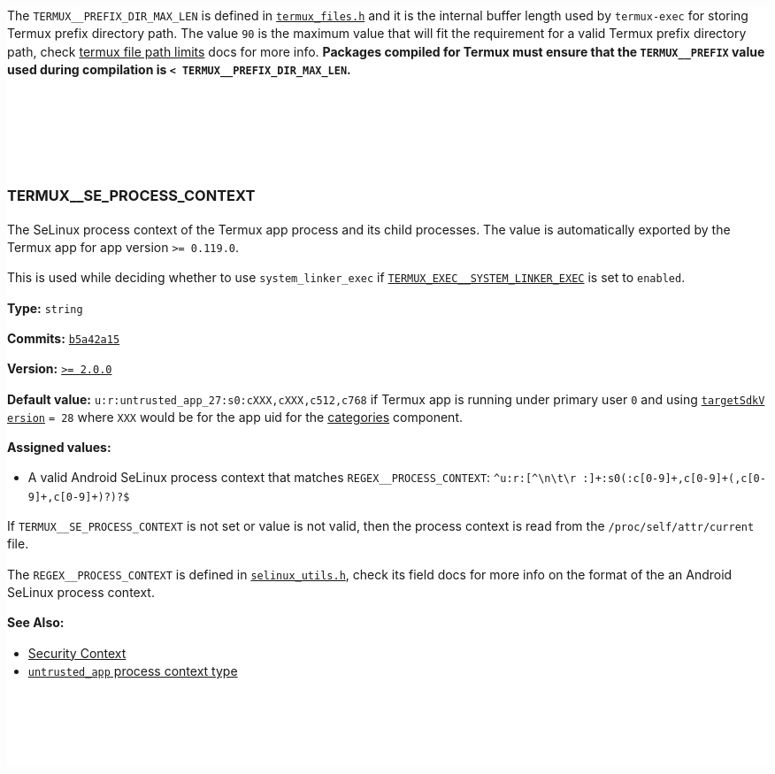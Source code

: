 The `TERMUX__PREFIX_DIR_MAX_LEN` is defined in [`termux_files.h`](https://github.com/termux/termux-exec/blob/b5a42a15/src/termux/termux_files.h) and it is the internal buffer length used by `termux-exec` for storing Termux prefix directory path. The value `90` is the maximum value that will fit the requirement for a valid Termux prefix directory path, check [termux file path limits](https://github.com/termux/termux-packages/wiki/Termux-file-system-layout#file-path-limits) docs for more info. **Packages compiled for Termux must ensure that the `TERMUX__PREFIX` value used during compilation is `< TERMUX__PREFIX_DIR_MAX_LEN`.**

## &nbsp;

&nbsp;



### TERMUX__SE_PROCESS_CONTEXT

The SeLinux process context of the Termux app process and its child processes. The value is automatically exported by the Termux app for app version `>= 0.119.0`.

This is used while deciding whether to use `system_linker_exec` if [`TERMUX_EXEC__SYSTEM_LINKER_EXEC`](#termux_exec__system_linker_exec) is set to `enabled`.

**Type:** `string`

**Commits:** [`b5a42a15`](https://github.com/termux/termux-exec/commit/b5a42a15)

**Version:** [`>= 2.0.0`](https://github.com/termux/termux-exec/releases/tag/v2.0.0)

**Default value:** `u:r:untrusted_app_27:s0:cXXX,cXXX,c512,c768` if Termux app is running under primary user `0` and using [`targetSdkVersion`](https://developer.android.com/guide/topics/manifest/uses-sdk-element#target) `= 28` where `XXX` would be for the app uid for the [categories](https://github.com/agnostic-apollo/Android-Docs/blob/master/site/pages/en/projects/docs/os/selinux/security-context.md#categories) component.

**Assigned values:**

- A valid Android SeLinux process context that matches `REGEX__PROCESS_CONTEXT`:
`^u:r:[^\n\t\r :]+:s0(:c[0-9]+,c[0-9]+(,c[0-9]+,c[0-9]+)?)?$`

If `TERMUX__SE_PROCESS_CONTEXT` is not set or value is not valid, then the process context is read from the `/proc/self/attr/current` file.

The `REGEX__PROCESS_CONTEXT` is defined in [`selinux_utils.h`](https://github.com/termux/termux-exec/blob/b5a42a15/src/os/selinux_utils.h), check its field docs for more info on the format of the an Android SeLinux process context.

**See Also:**

- [Security Context](https://github.com/agnostic-apollo/Android-Docs/blob/master/site/pages/en/projects/docs/os/selinux/security-context.md)
- [`untrusted_app` process context type](https://github.com/agnostic-apollo/Android-Docs/blob/master/site/pages/en/projects/docs/os/selinux/context-types.md#untrusted_app)

## &nbsp;

&nbsp;


[`properties.sh`]: https://github.com/termux/termux-packages/blob/master/scripts/properties.sh
[`TERMUX_APP__DATA_DIR`]: #termux_app__data_dir
[`TERMUX_APP__LEGACY_DATA_DIR`]: #termux_app__legacy_data_dir